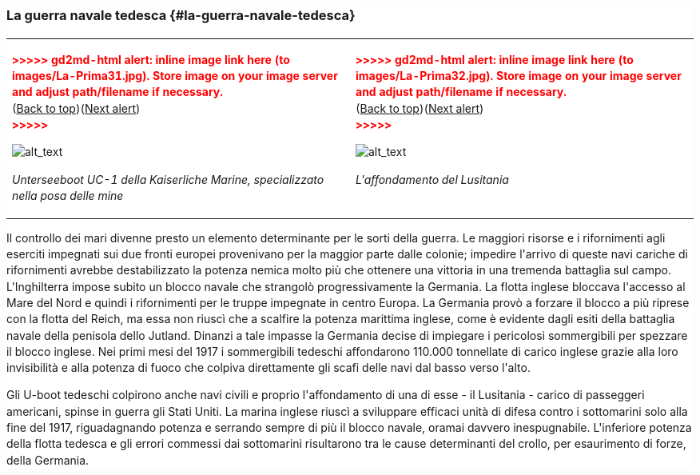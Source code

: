 

### La guerra navale tedesca {#la-guerra-navale-tedesca}


<table>
  <tr>
   <td>

<p id="gdcalert32" ><span style="color: red; font-weight: bold">>>>>>  gd2md-html alert: inline image link here (to images/La-Prima31.jpg). Store image on your image server and adjust path/filename if necessary. </span><br>(<a href="#">Back to top</a>)(<a href="#gdcalert33">Next alert</a>)<br><span style="color: red; font-weight: bold">>>>>> </span></p>


<img src="images/La-Prima31.jpg" width="" alt="alt_text" title="image_tooltip">

<p>
<em>Unterseeboot UC-1 della Kaiserliche Marine, specializzato nella posa delle mine</em>
   </td>
   <td>

<p id="gdcalert33" ><span style="color: red; font-weight: bold">>>>>>  gd2md-html alert: inline image link here (to images/La-Prima32.jpg). Store image on your image server and adjust path/filename if necessary. </span><br>(<a href="#">Back to top</a>)(<a href="#gdcalert34">Next alert</a>)<br><span style="color: red; font-weight: bold">>>>>> </span></p>


<img src="images/La-Prima32.jpg" width="" alt="alt_text" title="image_tooltip">

<p>
<em>L'affondamento del Lusitania</em>
   </td>
  </tr>
</table>


Il controllo dei mari divenne presto un elemento determinante per le sorti della guerra. Le maggiori risorse e i rifornimenti agli eserciti impegnati sui due fronti europei provenivano per la maggior parte dalle colonie; impedire l'arrivo di queste navi cariche di rifornimenti avrebbe destabilizzato la potenza nemica molto più che ottenere una vittoria in una tremenda battaglia sul campo. L'Inghilterra impose subito un blocco navale che strangolò progressivamente la Germania. La flotta inglese bloccava l'accesso al Mare del Nord e quindi i rifornimenti per le truppe impegnate in centro Europa. La Germania provò a forzare il blocco a più riprese con la flotta del Reich, ma essa non riuscì che a scalfire la potenza marittima inglese, come è evidente dagli esiti della battaglia navale della penisola dello Jutland. Dinanzi a tale impasse la Germania decise di impiegare i pericolosi sommergibili per spezzare il blocco inglese. Nei primi mesi del 1917 i sommergibili tedeschi affondarono 110.000 tonnellate di carico inglese grazie alla loro invisibilità e alla potenza di fuoco che colpiva direttamente gli scafi delle navi dal basso verso l'alto.

Gli U-boot tedeschi colpirono anche navi civili e proprio l'affondamento di una di esse - il Lusitania - carico di passeggeri americani, spinse in guerra gli Stati Uniti. La marina inglese riuscì a sviluppare efficaci unità di difesa contro i sottomarini solo alla fine del 1917, riguadagnando potenza e serrando sempre di più il blocco navale, oramai davvero inespugnabile. L'inferiore potenza della flotta tedesca e gli errori commessi dai sottomarini risultarono tra le cause determinanti del crollo, per esaurimento di forze, della Germania.
